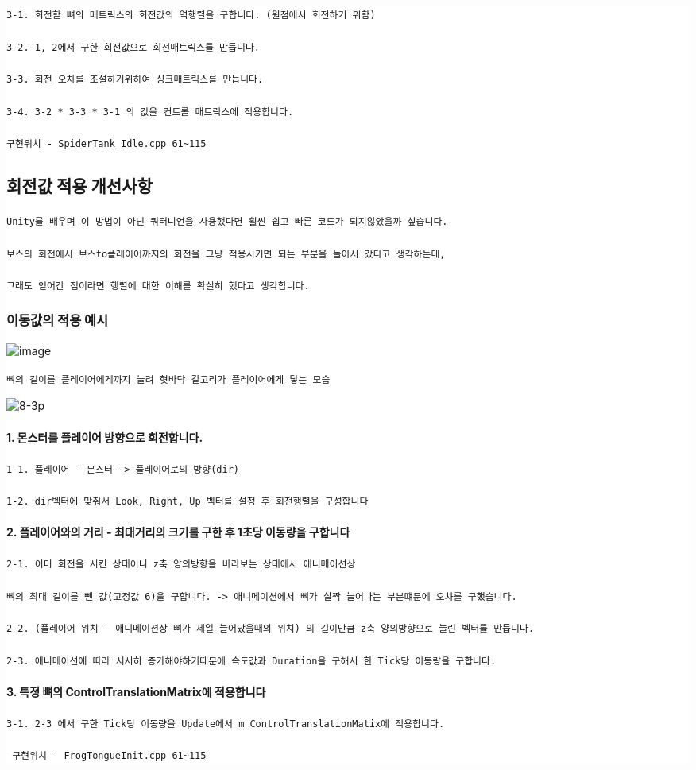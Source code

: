     3-1. 회전할 뼈의 매트릭스의 회전값의 역행렬을 구합니다. (원점에서 회전하기 위함)
  
    3-2. 1, 2에서 구한 회전값으로 회전매트릭스를 만듭니다.
  
    3-3. 회전 오차를 조절하기위하여 싱크매트릭스를 만듭니다.

    3-4. 3-2 * 3-3 * 3-1 의 값을 컨트롤 매트릭스에 적용합니다.

    구현위치 - SpiderTank_Idle.cpp 61~115

## 회전값 적용 개선사항

    Unity를 배우며 이 방법이 아닌 쿼터니언을 사용했다면 훨씬 쉽고 빠른 코드가 되지않았을까 싶습니다.

    보스의 회전에서 보스to플레이어까지의 회전을 그냥 적용시키면 되는 부분을 돌아서 갔다고 생각하는데,

    그래도 얻어간 점이라면 행렬에 대한 이해를 확실히 했다고 생각합니다.
  
### 이동값의 적용 예시

<img width="232" alt="image" src="https://github.com/KimDaeMins/Portfolio/assets/68540137/051233e9-d9b3-467a-b78d-88e13fa2aa67">

    뼈의 길이를 플레이어에게까지 늘려 혓바닥 갈고리가 플레이어에게 닿는 모습
    
<img width="635" alt="8-3p" src="https://github.com/KimDaeMins/Portfolio/assets/68540137/0b83804d-0ae9-4b9f-ad16-1fcbfe01b9ff">

#### 1. 몬스터를 플레이어 방향으로 회전합니다.
    
    1-1. 플레이어 - 몬스터 -> 플레이어로의 방향(dir)

    1-2. dir벡터에 맞춰서 Look, Right, Up 벡터를 설정 후 회전행렬을 구성합니다

#### 2. 플레이어와의 거리 - 최대거리의 크기를 구한 후 1초당 이동량을 구합니다

    2-1. 이미 회전을 시킨 상태이니 z축 양의방향을 바라보는 상태에서 애니메이션상 
    
    뼈의 최대 길이를 뺀 값(고정값 6)을 구합니다. -> 애니메이션에서 뼈가 살짝 늘어나는 부분떄문에 오차를 구했습니다.

    2-2. (플레이어 위치 - 애니메이션상 뼈가 제일 늘어났을때의 위치) 의 길이만큼 z축 양의방향으로 늘린 벡터를 만듭니다.

    2-3. 애니메이션에 따라 서서히 증가해야하기때문에 속도값과 Duration을 구해서 한 Tick당 이동량을 구합니다.

#### 3. 특정 뼈의 ControlTranslationMatrix에 적용합니다

    3-1. 2-3 에서 구한 Tick당 이동량을 Update에서 m_ControlTranslationMatix에 적용합니다.

     구현위치 - FrogTongueInit.cpp 61~115

